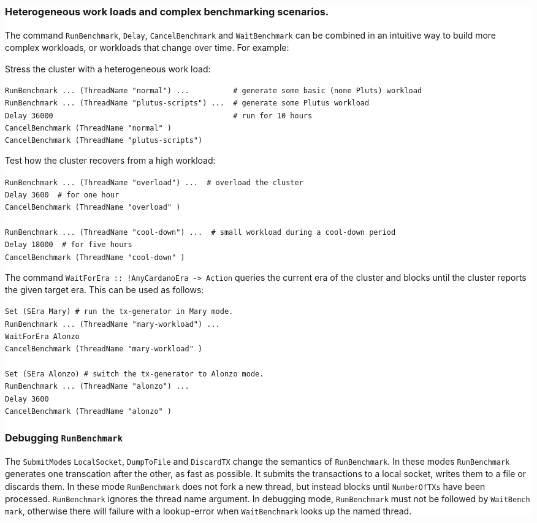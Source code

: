 ### Heterogeneous work loads and complex benchmarking scenarios.
The command `RunBenchmark`, `Delay`, `CancelBenchmark` and `WaitBenchmark` can be combined in an intuitive way
to build more complex workloads, or workloads that change over time.
For example:

Stress the cluster with a heterogeneous work load:
```
RunBenchmark ... (ThreadName "normal") ...          # generate some basic (none Pluts) workload
RunBenchmark ... (ThreadName "plutus-scripts") ...  # generate some Plutus workload
Delay 36000                                         # run for 10 hours
CancelBenchmark (ThreadName "normal" )
CancelBenchmark (ThreadName "plutus-scripts")
```

Test how the cluster recovers from a high workload:
```
RunBenchmark ... (ThreadName "overload") ...  # overload the cluster
Delay 3600  # for one hour
CancelBenchmark (ThreadName "overload" )

RunBenchmark ... (ThreadName "cool-down") ...  # small workload during a cool-down period
Delay 18000  # for five hours
CancelBenchmark (ThreadName "cool-down" )
```

The command `WaitForEra :: !AnyCardanoEra -> Action` queries the current era of the cluster and
blocks until the cluster reports the given target era.
This can be used as follows:
```
Set (SEra Mary) # run the tx-generator in Mary mode.
RunBenchmark ... (ThreadName "mary-workload") ...
WaitForEra Alonzo
CancelBenchmark (ThreadName "mary-workload" )

Set (SEra Alonzo) # switch the tx-generator to Alonzo mode.
RunBenchmark ... (ThreadName "alonzo") ...
Delay 3600
CancelBenchmark (ThreadName "alonzo" )
```

### Debugging `RunBenchmark`
The `SubmitMode`s `LocalSocket`, `DumpToFile` and `DiscardTX` change the semantics of `RunBenchmark`.
In these modes `RunBenchmark` generates one transcation after the other, as fast as possible.
It submits the transactions to a local socket, writes them to a file or discards them.
In these mode `RunBenchmark` does not fork a new thread,
but instead blocks until `NumberOfTXs` have been processed. `RunBenchmark` ignores the thread name argument.
In debugging mode, `RunBenchmark` must not be followed by `WaitBenchmark`,
otherwise there will failure with a lookup-error when `WaitBenchmark` looks up the named thread.

